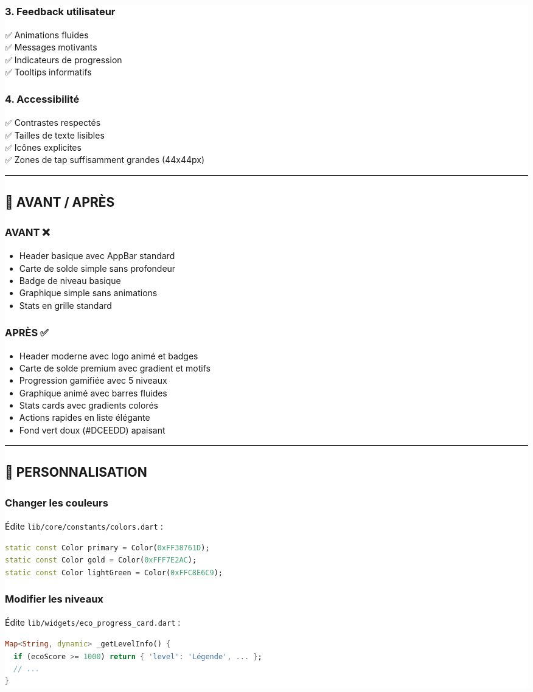 ### **3. Feedback utilisateur**
✅ Animations fluides  
✅ Messages motivants  
✅ Indicateurs de progression  
✅ Tooltips informatifs

### **4. Accessibilité**
✅ Contrastes respectés  
✅ Tailles de texte lisibles  
✅ Icônes explicites  
✅ Zones de tap suffisamment grandes (44x44px)

---

## 🎨 **AVANT / APRÈS**

### **AVANT** ❌
- Header basique avec AppBar standard
- Carte de solde simple sans profondeur
- Badge de niveau basique
- Graphique simple sans animations
- Stats en grille standard

### **APRÈS** ✅
- Header moderne avec logo animé et badges
- Carte de solde premium avec gradient et motifs
- Progression gamifiée avec 5 niveaux
- Graphique animé avec barres fluides
- Stats cards avec gradients colorés
- Actions rapides en liste élégante
- Fond vert doux (#DCEEDD) apaisant

---

## 🔧 **PERSONNALISATION**

### **Changer les couleurs**
Édite `lib/core/constants/colors.dart` :
```dart
static const Color primary = Color(0xFF38761D);
static const Color gold = Color(0xFFF7E2AC);
static const Color lightGreen = Color(0xFFC8E6C9);
```

### **Modifier les niveaux**
Édite `lib/widgets/eco_progress_card.dart` :
```dart
Map<String, dynamic> _getLevelInfo() {
  if (ecoScore >= 1000) return { 'level': 'Légende', ... };
  // ...
}
```
